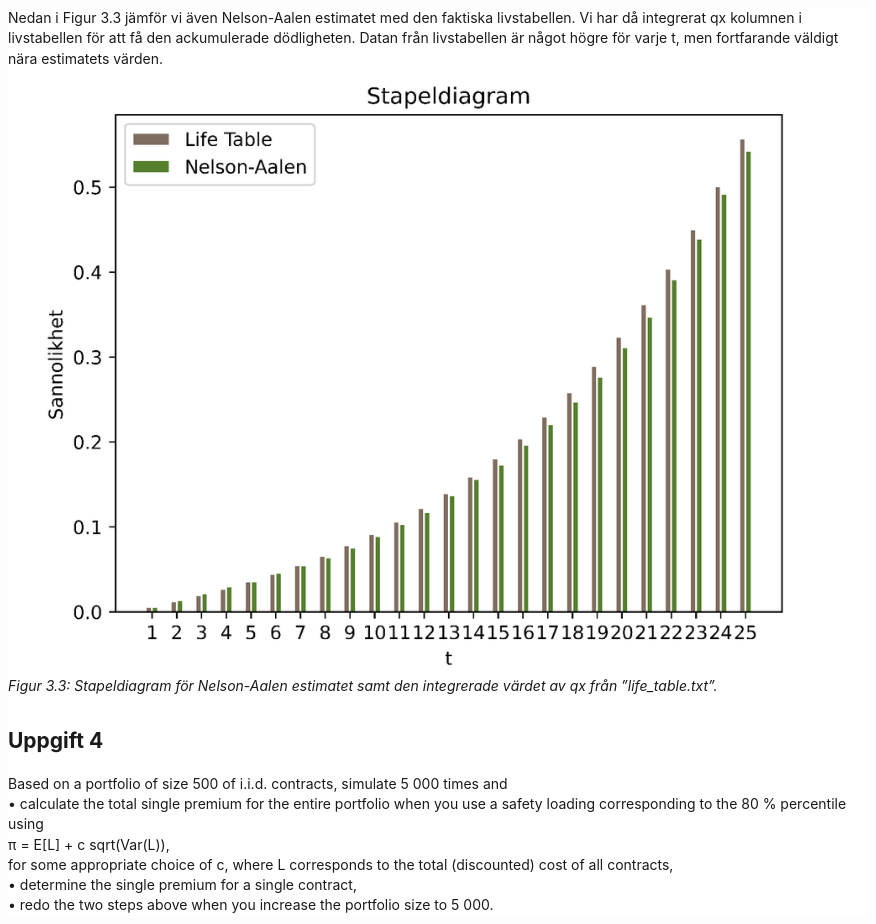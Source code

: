 Nedan i Figur 3.3 jämför vi även Nelson-Aalen estimatet med den faktiska
livstabellen. Vi har då integrerat qx kolumnen i livstabellen för att få
den ackumulerade dödligheten. Datan från livstabellen är något högre för
varje t, men fortfarande väldigt nära estimatets värden.

![](project_1_pics/figur_8.png) *Figur 3.3: Stapeldiagram för
Nelson-Aalen estimatet samt den integrerade värdet av qx från
”life\_table.txt”.*

## Uppgift 4

Based on a portfolio of size 500 of i.i.d. contracts, simulate 5 000
times and  
• calculate the total single premium for the entire portfolio when you
use a safety loading corresponding to the 80 % percentile using  
π = E\[L\] + c sqrt(Var(L)),  
for some appropriate choice of c, where L corresponds to the total
(discounted) cost of all contracts,  
• determine the single premium for a single contract,  
• redo the two steps above when you increase the portfolio size to 5
000.
